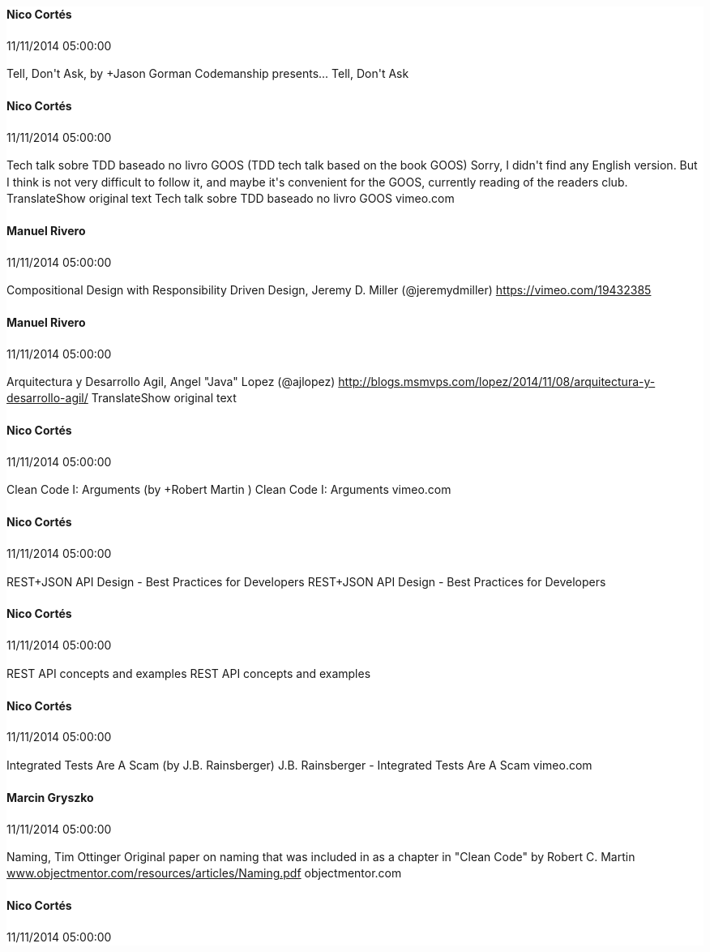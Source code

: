 #### Nico Cortés
11/11/2014 05:00:00

Tell, Don't Ask, by +Jason Gorman Codemanship presents... Tell, Don't Ask

#### Nico Cortés
11/11/2014 05:00:00

Tech talk sobre TDD baseado no livro GOOS (TDD tech talk based on the book GOOS) Sorry, I didn't find any English version. But I think is not very difficult to follow it, and maybe it's convenient for the GOOS, currently reading of the readers club. TranslateShow original text Tech talk sobre TDD baseado no livro GOOS vimeo.com

#### Manuel Rivero
11/11/2014 05:00:00

Compositional Design with Responsibility Driven Design, Jeremy D. Miller (@jeremydmiller) https://vimeo.com/19432385

#### Manuel Rivero
11/11/2014 05:00:00

Arquitectura y Desarrollo Agil, Angel "Java" Lopez (@ajlopez) http://blogs.msmvps.com/lopez/2014/11/08/arquitectura-y-desarrollo-agil/ TranslateShow original text

#### Nico Cortés
11/11/2014 05:00:00

Clean Code I: Arguments (by +Robert Martin ) Clean Code I: Arguments vimeo.com

#### Nico Cortés
11/11/2014 05:00:00

REST+JSON API Design - Best Practices for Developers REST+JSON API Design - Best Practices for Developers

#### Nico Cortés
11/11/2014 05:00:00

REST API concepts and examples REST API concepts and examples

#### Nico Cortés
11/11/2014 05:00:00

Integrated Tests Are A Scam (by J.B. Rainsberger) J.B. Rainsberger - Integrated Tests Are A Scam vimeo.com

#### Marcin Gryszko
11/11/2014 05:00:00

Naming, Tim Ottinger Original paper on naming that was included in as a chapter in "Clean Code" by Robert C. Martin www.objectmentor.com/resources/articles/Naming.pdf objectmentor.com

#### Nico Cortés
11/11/2014 05:00:00
